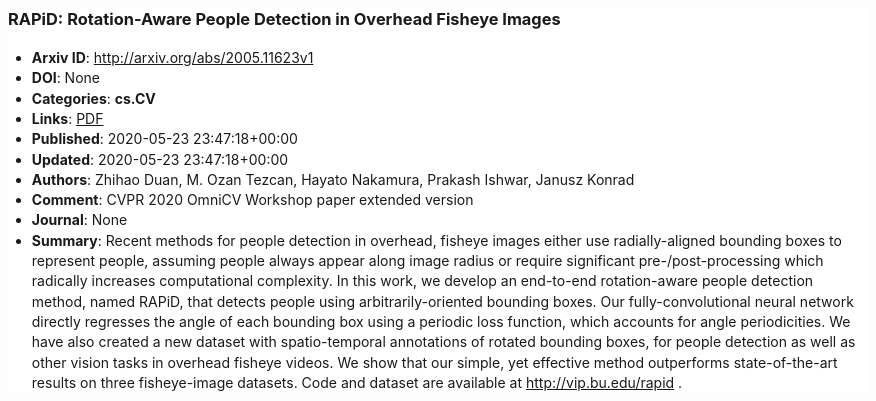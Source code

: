 ### RAPiD: Rotation-Aware People Detection in Overhead Fisheye Images
- **Arxiv ID**: http://arxiv.org/abs/2005.11623v1
- **DOI**: None
- **Categories**: **cs.CV**
- **Links**: [PDF](http://arxiv.org/pdf/2005.11623v1)
- **Published**: 2020-05-23 23:47:18+00:00
- **Updated**: 2020-05-23 23:47:18+00:00
- **Authors**: Zhihao Duan, M. Ozan Tezcan, Hayato Nakamura, Prakash Ishwar, Janusz Konrad
- **Comment**: CVPR 2020 OmniCV Workshop paper extended version
- **Journal**: None
- **Summary**: Recent methods for people detection in overhead, fisheye images either use radially-aligned bounding boxes to represent people, assuming people always appear along image radius or require significant pre-/post-processing which radically increases computational complexity. In this work, we develop an end-to-end rotation-aware people detection method, named RAPiD, that detects people using arbitrarily-oriented bounding boxes. Our fully-convolutional neural network directly regresses the angle of each bounding box using a periodic loss function, which accounts for angle periodicities. We have also created a new dataset with spatio-temporal annotations of rotated bounding boxes, for people detection as well as other vision tasks in overhead fisheye videos. We show that our simple, yet effective method outperforms state-of-the-art results on three fisheye-image datasets. Code and dataset are available at http://vip.bu.edu/rapid .




